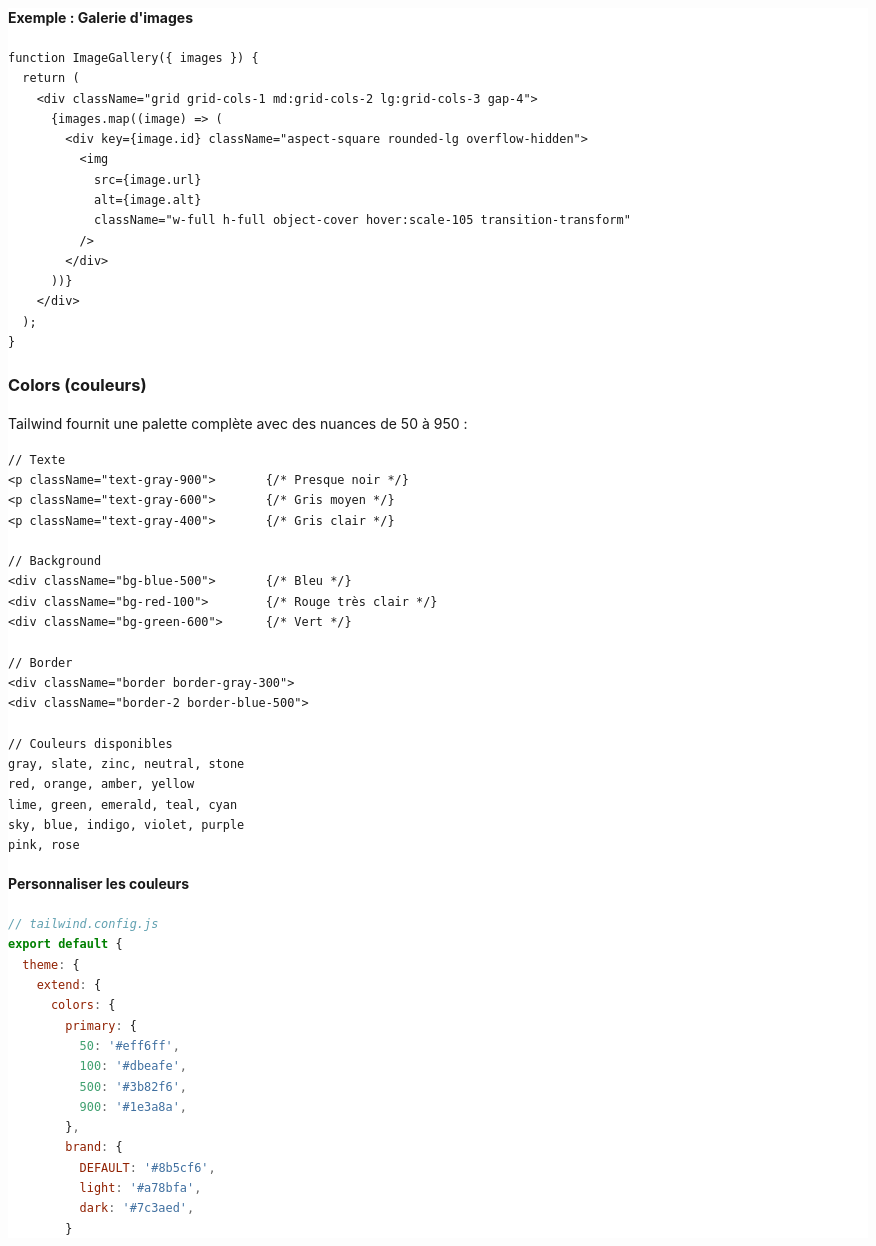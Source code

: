 #### Exemple : Galerie d'images

```tsx
function ImageGallery({ images }) {
  return (
    <div className="grid grid-cols-1 md:grid-cols-2 lg:grid-cols-3 gap-4">
      {images.map((image) => (
        <div key={image.id} className="aspect-square rounded-lg overflow-hidden">
          <img
            src={image.url}
            alt={image.alt}
            className="w-full h-full object-cover hover:scale-105 transition-transform"
          />
        </div>
      ))}
    </div>
  );
}
```

### Colors (couleurs)

Tailwind fournit une palette complète avec des nuances de 50 à 950 :

```tsx
// Texte
<p className="text-gray-900">       {/* Presque noir */}
<p className="text-gray-600">       {/* Gris moyen */}
<p className="text-gray-400">       {/* Gris clair */}

// Background
<div className="bg-blue-500">       {/* Bleu */}
<div className="bg-red-100">        {/* Rouge très clair */}
<div className="bg-green-600">      {/* Vert */}

// Border
<div className="border border-gray-300">
<div className="border-2 border-blue-500">

// Couleurs disponibles
gray, slate, zinc, neutral, stone
red, orange, amber, yellow
lime, green, emerald, teal, cyan
sky, blue, indigo, violet, purple
pink, rose
```

#### Personnaliser les couleurs

```js
// tailwind.config.js
export default {
  theme: {
    extend: {
      colors: {
        primary: {
          50: '#eff6ff',
          100: '#dbeafe',
          500: '#3b82f6',
          900: '#1e3a8a',
        },
        brand: {
          DEFAULT: '#8b5cf6',
          light: '#a78bfa',
          dark: '#7c3aed',
        }
```